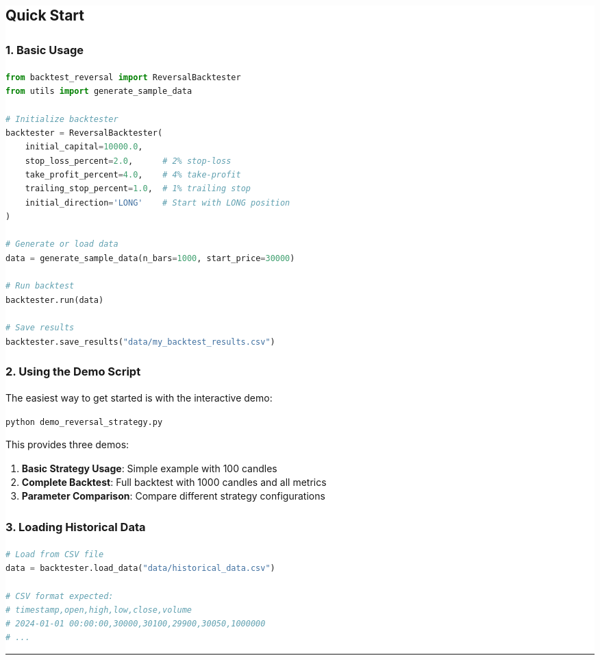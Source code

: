 ## Quick Start

### 1. Basic Usage

```python
from backtest_reversal import ReversalBacktester
from utils import generate_sample_data

# Initialize backtester
backtester = ReversalBacktester(
    initial_capital=10000.0,
    stop_loss_percent=2.0,      # 2% stop-loss
    take_profit_percent=4.0,    # 4% take-profit
    trailing_stop_percent=1.0,  # 1% trailing stop
    initial_direction='LONG'    # Start with LONG position
)

# Generate or load data
data = generate_sample_data(n_bars=1000, start_price=30000)

# Run backtest
backtester.run(data)

# Save results
backtester.save_results("data/my_backtest_results.csv")
```

### 2. Using the Demo Script

The easiest way to get started is with the interactive demo:

```bash
python demo_reversal_strategy.py
```

This provides three demos:
1. **Basic Strategy Usage**: Simple example with 100 candles
2. **Complete Backtest**: Full backtest with 1000 candles and all metrics
3. **Parameter Comparison**: Compare different strategy configurations

### 3. Loading Historical Data

```python
# Load from CSV file
data = backtester.load_data("data/historical_data.csv")

# CSV format expected:
# timestamp,open,high,low,close,volume
# 2024-01-01 00:00:00,30000,30100,29900,30050,1000000
# ...
```

---
